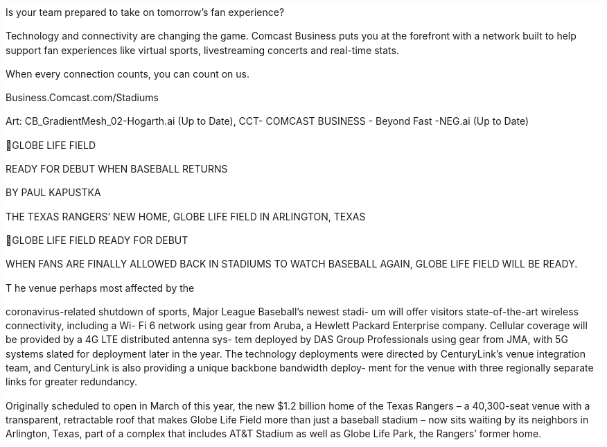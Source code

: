 Is your team
prepared
to take on
tomorrow’s
fan experience?

Technology and connectivity are changing the game.
Comcast Business puts you at the forefront with a
network built to help support fan experiences like virtual
sports, livestreaming concerts and real-time stats.

When every connection counts, you can count on us.

Business.Comcast.com/Stadiums

Art: CB_GradientMesh_02-Hogarth.ai (Up to Date), CCT- COMCAST BUSINESS - Beyond Fast -NEG.ai (Up to Date)

GLOBE
LIFE
FIELD

READY FOR DEBUT WHEN
BASEBALL RETURNS

BY PAUL KAPUSTKA

THE TEXAS RANGERS’ NEW HOME,
GLOBE LIFE FIELD IN ARLINGTON, TEXAS

GLOBE LIFE FIELD
READY FOR DEBUT

WHEN FANS ARE FINALLY ALLOWED BACK IN STADIUMS TO
WATCH BASEBALL AGAIN, GLOBE LIFE FIELD WILL BE READY.

T he venue perhaps most affected by the

coronavirus-related shutdown of sports,
Major  League  Baseball’s  newest  stadi-
um  will  offer  visitors  state-of-the-art
wireless  connectivity,  including  a  Wi-
Fi 6 network using gear from Aruba, a
Hewlett Packard Enterprise company. Cellular coverage
will be provided by a 4G LTE distributed antenna sys-
tem  deployed  by  DAS  Group  Professionals  using  gear
from JMA, with 5G systems slated for deployment later in
the year. The technology deployments were directed by
CenturyLink’s venue integration team, and CenturyLink
is also providing a unique backbone bandwidth deploy-
ment for the venue with three regionally separate links
for greater redundancy.

  Originally scheduled to open in March of this year,
the  new  $1.2  billion  home  of  the  Texas  Rangers  –  a
40,300-seat  venue  with  a  transparent,  retractable  roof
that  makes  Globe  Life  Field  more  than  just  a  baseball
stadium – now sits waiting by its neighbors in Arlington,
Texas, part of a complex that includes AT&T Stadium as
well as Globe Life Park, the Rangers’ former home.
